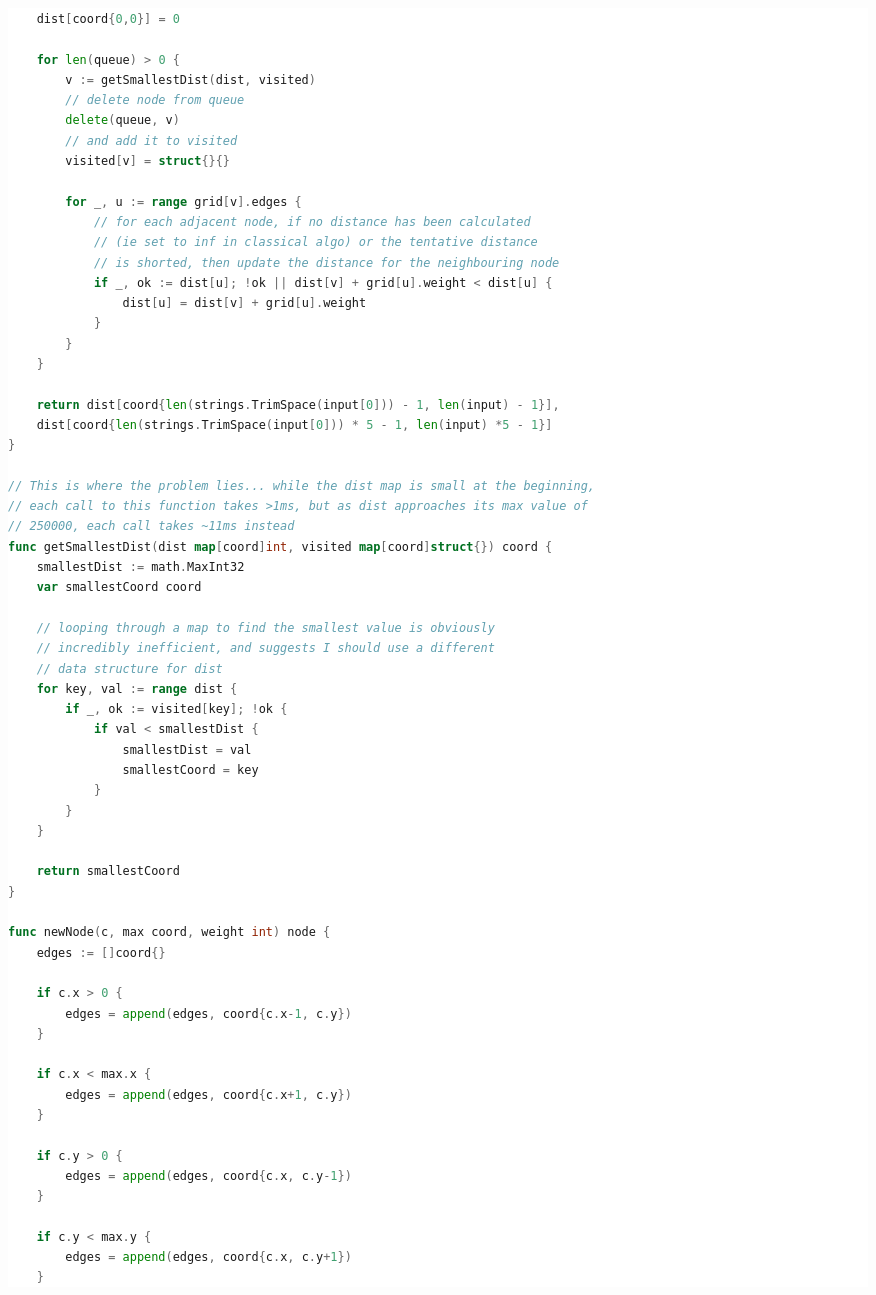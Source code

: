 ```go
	dist[coord{0,0}] = 0

	for len(queue) > 0 {
		v := getSmallestDist(dist, visited)
        // delete node from queue
		delete(queue, v)
        // and add it to visited
		visited[v] = struct{}{}

		for _, u := range grid[v].edges {
            // for each adjacent node, if no distance has been calculated
            // (ie set to inf in classical algo) or the tentative distance
            // is shorted, then update the distance for the neighbouring node
			if _, ok := dist[u]; !ok || dist[v] + grid[u].weight < dist[u] {
				dist[u] = dist[v] + grid[u].weight
			}
		}
	}

	return dist[coord{len(strings.TrimSpace(input[0])) - 1, len(input) - 1}],
    dist[coord{len(strings.TrimSpace(input[0])) * 5 - 1, len(input) *5 - 1}]
}

// This is where the problem lies... while the dist map is small at the beginning,
// each call to this function takes >1ms, but as dist approaches its max value of
// 250000, each call takes ~11ms instead 
func getSmallestDist(dist map[coord]int, visited map[coord]struct{}) coord {
	smallestDist := math.MaxInt32
	var smallestCoord coord

    // looping through a map to find the smallest value is obviously
    // incredibly inefficient, and suggests I should use a different
    // data structure for dist
	for key, val := range dist {
		if _, ok := visited[key]; !ok {
			if val < smallestDist {
				smallestDist = val
				smallestCoord = key
			}
		}
	}

	return smallestCoord
}

func newNode(c, max coord, weight int) node {
	edges := []coord{}

	if c.x > 0 {
		edges = append(edges, coord{c.x-1, c.y})
	}

	if c.x < max.x {
		edges = append(edges, coord{c.x+1, c.y})
	}

	if c.y > 0 {
		edges = append(edges, coord{c.x, c.y-1})
	}

	if c.y < max.y {
		edges = append(edges, coord{c.x, c.y+1})
	}
```